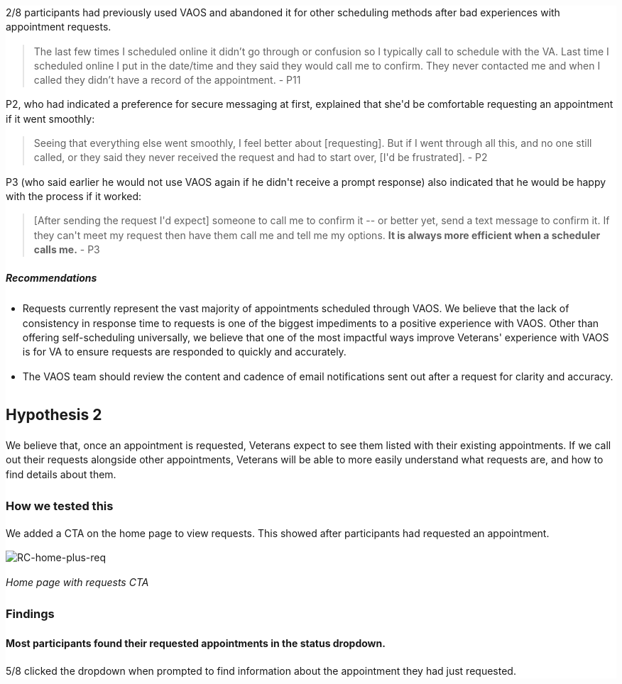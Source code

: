 2/8 participants had previously used VAOS and abandoned it for other scheduling methods after bad experiences with appointment requests. 

> The last few times I scheduled online it didn’t go through or confusion so I typically call to schedule with the VA. Last time I scheduled online I put in the date/time and they said they would call me to confirm. They never contacted me and when I called they didn’t have a record of the appointment. - P11

P2, who had indicated a preference for secure messaging at first, explained that she'd be comfortable requesting an appointment if it went smoothly:

> Seeing that everything else went smoothly, I feel better about [requesting]. But if I went through all this, and no one still called, or they said they never received the request and had to start over, [I'd be frustrated]. - P2 

P3 (who said earlier he would not use VAOS again if he didn't receive a prompt response) also indicated that he would be happy with the process if it worked:

> [After sending the request I'd expect] someone to call me to confirm it --  or better yet, send a text message to confirm it. If they can't meet my request then have them call me and tell me my options.  **It is always more efficient when a scheduler calls me.**  - P3

##### Recommendations

* Requests currently represent the vast majority of appointments scheduled through VAOS. We believe that the lack of consistency in response time to requests is one of the biggest impediments to a positive experience with VAOS. Other than offering self-scheduling universally, we believe that one of the most impactful ways improve Veterans' experience with VAOS is for VA to ensure requests are responded to quickly and accurately.

* The VAOS team should review the content and cadence of email notifications sent out after a request for clarity and accuracy.

## Hypothesis 2

We believe that, once an appointment is requested, Veterans expect to see them listed with their existing appointments. If we call out their requests alongside other appointments, Veterans will be able to more easily understand what requests are, and how to find details about them.

### How we tested this

We added a CTA on the home page to view requests. This showed after participants had requested an appointment.

![RC-home-plus-req](https://user-images.githubusercontent.com/2536801/144464076-1ae473be-d990-4105-b892-eb3dd2bd3770.png)

*Home page with requests CTA*

### Findings

#### Most participants found their requested appointments in the status dropdown.

5/8 clicked the dropdown when prompted to find information about the appointment they had just requested. 
